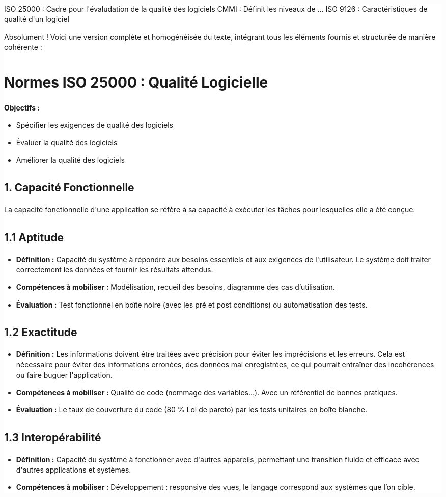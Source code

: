 ISO 25000 : Cadre pour l'évaludation de la qualité des logiciels
CMMI : Définit les niveaux de ...
ISO 9126 : Caractéristiques de qualité d'un logiciel

Absolument ! Voici une version complète et homogénéisée du texte, intégrant tous les éléments fournis et structurée de manière cohérente :

# Normes ISO 25000 : Qualité Logicielle

**Objectifs :**

- Spécifier les exigences de qualité des logiciels
    
- Évaluer la qualité des logiciels
    
- Améliorer la qualité des logiciels
    

## 1. Capacité Fonctionnelle

La capacité fonctionnelle d'une application se réfère à sa capacité à exécuter les tâches pour lesquelles elle a été conçue.

## 1.1 Aptitude

- **Définition :** Capacité du système à répondre aux besoins essentiels et aux exigences de l'utilisateur. Le système doit traiter correctement les données et fournir les résultats attendus.
    
- **Compétences à mobiliser :** Modélisation, recueil des besoins, diagramme des cas d’utilisation.
    
- **Évaluation :** Test fonctionnel en boîte noire (avec les pré et post conditions) ou automatisation des tests.
    

## 1.2 Exactitude

- **Définition :** Les informations doivent être traitées avec précision pour éviter les imprécisions et les erreurs. Cela est nécessaire pour éviter des informations erronées, des données mal enregistrées, ce qui pourrait entraîner des incohérences ou faire buguer l'application.
    
- **Compétences à mobiliser :** Qualité de code (nommage des variables…). Avec un référentiel de bonnes pratiques.
    
- **Évaluation :** Le taux de couverture du code (80 % Loi de pareto) par les tests unitaires en boîte blanche.
    

## 1.3 Interopérabilité

- **Définition :** Capacité du système à fonctionner avec d'autres appareils, permettant une transition fluide et efficace avec d'autres applications et systèmes.
    
- **Compétences à mobiliser :** Développement : responsive des vues, le langage correspond aux systèmes que l’on cible.
    